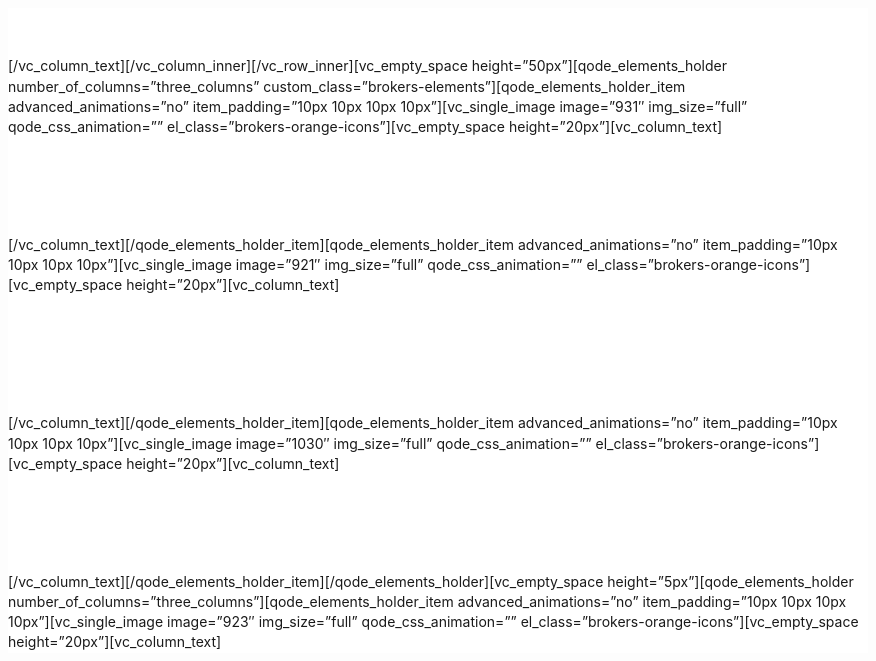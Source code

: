 <h2 class="easy-to-love-h2" style="text-align: center;">
  <span style="color: #ffffff;">Easy to Love.</span>
</h2>

\[/vc\_column\_text\]\[/vc\_column\_inner\]\[/vc\_row\_inner\]\[vc\_empty\_space height=&#8221;50px&#8221;\]\[qode\_elements\_holder number\_of\_columns=&#8221;three\_columns&#8221; custom\_class=&#8221;brokers-elements&#8221;\]\[qode\_elements\_holder\_item advanced\_animations=&#8221;no&#8221; item\_padding=&#8221;10px 10px 10px 10px&#8221;\]\[vc\_single\_image image=&#8221;931&#8243; img\_size=&#8221;full&#8221; qode\_css\_animation=&#8221;&#8221; el\_class=&#8221;brokers-orange-icons&#8221;\]\[vc\_empty\_space height=&#8221;20px&#8221;\][vc\_column_text]

<div class="orange-boxes-h3-div">
  <h3 style="text-align: center;">
    <span style="color: #ffffff;">Lower Labor Costs</span>
  </h3>
</div>

<p style="text-align: center;">
  <span style="color: #ffffff;">Once our clients get up and running, their labor costs go down by as much as 80%.</span>
</p>

\[/vc\_column\_text\]\[/qode\_elements\_holder\_item\]\[qode\_elements\_holder\_item advanced\_animations=&#8221;no&#8221; item\_padding=&#8221;10px 10px 10px 10px&#8221;\]\[vc\_single\_image image=&#8221;921&#8243; img\_size=&#8221;full&#8221; qode\_css\_animation=&#8221;&#8221; el\_class=&#8221;brokers-orange-icons&#8221;\]\[vc\_empty\_space height=&#8221;20px&#8221;\]\[vc\_column\_text\]

<div class="orange-boxes-h3-div">
  <h3 style="text-align: center;">
    <span style="color: #ffffff;">Better cash flow</span>
  </h3>
</div>

<p style="text-align: center;">
  <span style="color: #ffffff;">When paperwork gets processed 4x faster and more accurately, you make better decisions, your debtors get perfect invoices faster, and you get paid sooner.</span>
</p>

\[/vc\_column\_text\]\[/qode\_elements\_holder\_item\]\[qode\_elements\_holder\_item advanced\_animations=&#8221;no&#8221; item\_padding=&#8221;10px 10px 10px 10px&#8221;\]\[vc\_single\_image image=&#8221;1030&#8243; img\_size=&#8221;full&#8221; qode\_css\_animation=&#8221;&#8221; el\_class=&#8221;brokers-orange-icons&#8221;\]\[vc\_empty\_space height=&#8221;20px&#8221;\]\[vc\_column\_text\]

<div class="orange-boxes-h3-div">
  <h3 style="text-align: center;">
    <span style="color: #ffffff;">No missed funding deadlines.</span>
  </h3>
</div>

<p style="text-align: center;">
  <span style="color: #ffffff;">Being able to do more with less means you can keep your clients happy.</span>
</p>

\[/vc\_column\_text\]\[/qode\_elements\_holder\_item\]\[/qode\_elements\_holder\]\[vc\_empty\_space height=&#8221;5px&#8221;\]\[qode\_elements\_holder number\_of\_columns=&#8221;three\_columns&#8221;\]\[qode\_elements\_holder\_item advanced\_animations=&#8221;no&#8221; item\_padding=&#8221;10px 10px 10px 10px&#8221;\]\[vc\_single\_image image=&#8221;923&#8243; img\_size=&#8221;full&#8221; qode\_css\_animation=&#8221;&#8221; el\_class=&#8221;brokers-orange-icons&#8221;\]\[vc\_empty\_space height=&#8221;20px&#8221;\][vc\_column_text]
